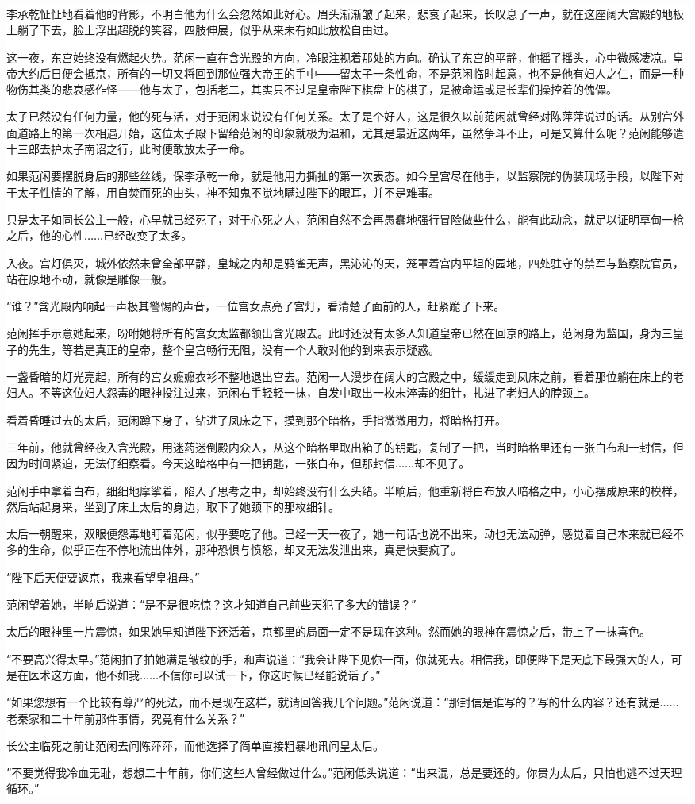 李承乾怔怔地看着他的背影，不明白他为什么会忽然如此好心。眉头渐渐皱了起来，悲哀了起来，长叹息了一声，就在这座阔大宫殿的地板上躺了下去，脸上浮出超脱的笑容，四肢伸展，似乎从来未有如此放松自由过。

这一夜，东宫始终没有燃起火势。范闲一直在含光殿的方向，冷眼注视着那处的方向。确认了东宫的平静，他摇了摇头，心中微感凄凉。皇帝大约后日便会抵京，所有的一切又将回到那位强大帝王的手中——留太子一条性命，不是范闲临时起意，也不是他有妇人之仁，而是一种物伤其类的悲哀感作怪——他与太子，包括老二，其实只不过是皇帝陛下棋盘上的棋子，是被命运或是长辈们操控着的傀儡。

太子已然没有任何力量，他的死与活，对于范闲来说没有任何关系。太子是个好人，这是很久以前范闲就曾经对陈萍萍说过的话。从别宫外面道路上的第一次相遇开始，这位太子殿下留给范闲的印象就极为温和，尤其是最近这两年，虽然争斗不止，可是又算什么呢？范闲能够遣十三郎去护太子南诏之行，此时便敢放太子一命。

如果范闲要摆脱身后的那些丝线，保李承乾一命，就是他用力撕扯的第一次表态。如今皇宫尽在他手，以监察院的伪装现场手段，以陛下对于太子性情的了解，用自焚而死的由头，神不知鬼不觉地瞒过陛下的眼耳，并不是难事。

只是太子如同长公主一般，心早就已经死了，对于心死之人，范闲自然不会再愚蠢地强行冒险做些什么，能有此动念，就足以证明草甸一枪之后，他的心性……已经改变了太多。

入夜。宫灯俱灭，城外依然未曾全部平静，皇城之内却是鸦雀无声，黑沁沁的天，笼罩着宫内平坦的园地，四处驻守的禁军与监察院官员，站在原地不动，就像是雕像一般。

“谁？”含光殿内响起一声极其警惕的声音，一位宫女点亮了宫灯，看清楚了面前的人，赶紧跪了下来。

范闲挥手示意她起来，吩咐她将所有的宫女太监都领出含光殿去。此时还没有太多人知道皇帝已然在回京的路上，范闲身为监国，身为三皇子的先生，等若是真正的皇帝，整个皇宫畅行无阻，没有一个人敢对他的到来表示疑惑。

一盏昏暗的灯光亮起，所有的宫女嬷嬷衣衫不整地退出宫去。范闲一人漫步在阔大的宫殿之中，缓缓走到凤床之前，看着那位躺在床上的老妇人。不等这位妇人怨毒的眼神投注过来，范闲右手轻轻一抹，自发中取出一枚未淬毒的细针，扎进了老妇人的脖颈上。

看着昏睡过去的太后，范闲蹲下身子，钻进了凤床之下，摸到那个暗格，手指微微用力，将暗格打开。

三年前，他就曾经夜入含光殿，用迷药迷倒殿内众人，从这个暗格里取出箱子的钥匙，复制了一把，当时暗格里还有一张白布和一封信，但因为时间紧迫，无法仔细察看。今天这暗格中有一把钥匙，一张白布，但那封信……却不见了。

范闲手中拿着白布，细细地摩挲着，陷入了思考之中，却始终没有什么头绪。半晌后，他重新将白布放入暗格之中，小心摆成原来的模样，然后站起身来，坐到了床上太后的身边，取下了她颈下的那枚细针。

太后一朝醒来，双眼便怨毒地盯着范闲，似乎要吃了他。已经一天一夜了，她一句话也说不出来，动也无法动弹，感觉着自己本来就已经不多的生命，似乎正在不停地流出体外，那种恐惧与愤怒，却又无法发泄出来，真是快要疯了。

“陛下后天便要返京，我来看望皇祖母。”

范闲望着她，半晌后说道：“是不是很吃惊？这才知道自己前些天犯了多大的错误？”

太后的眼神里一片震惊，如果她早知道陛下还活着，京都里的局面一定不是现在这种。然而她的眼神在震惊之后，带上了一抹喜色。

“不要高兴得太早。”范闲拍了拍她满是皱纹的手，和声说道：“我会让陛下见你一面，你就死去。相信我，即便陛下是天底下最强大的人，可是在医术这方面，他不如我……不信你可以试一下，你这时候已经能说话了。”

“如果您想有一个比较有尊严的死法，而不是现在这样，就请回答我几个问题。”范闲说道：“那封信是谁写的？写的什么内容？还有就是……老秦家和二十年前那件事情，究竟有什么关系？”

长公主临死之前让范闲去问陈萍萍，而他选择了简单直接粗暴地讯问皇太后。

“不要觉得我冷血无耻，想想二十年前，你们这些人曾经做过什么。”范闲低头说道：“出来混，总是要还的。你贵为太后，只怕也逃不过天理循环。”

